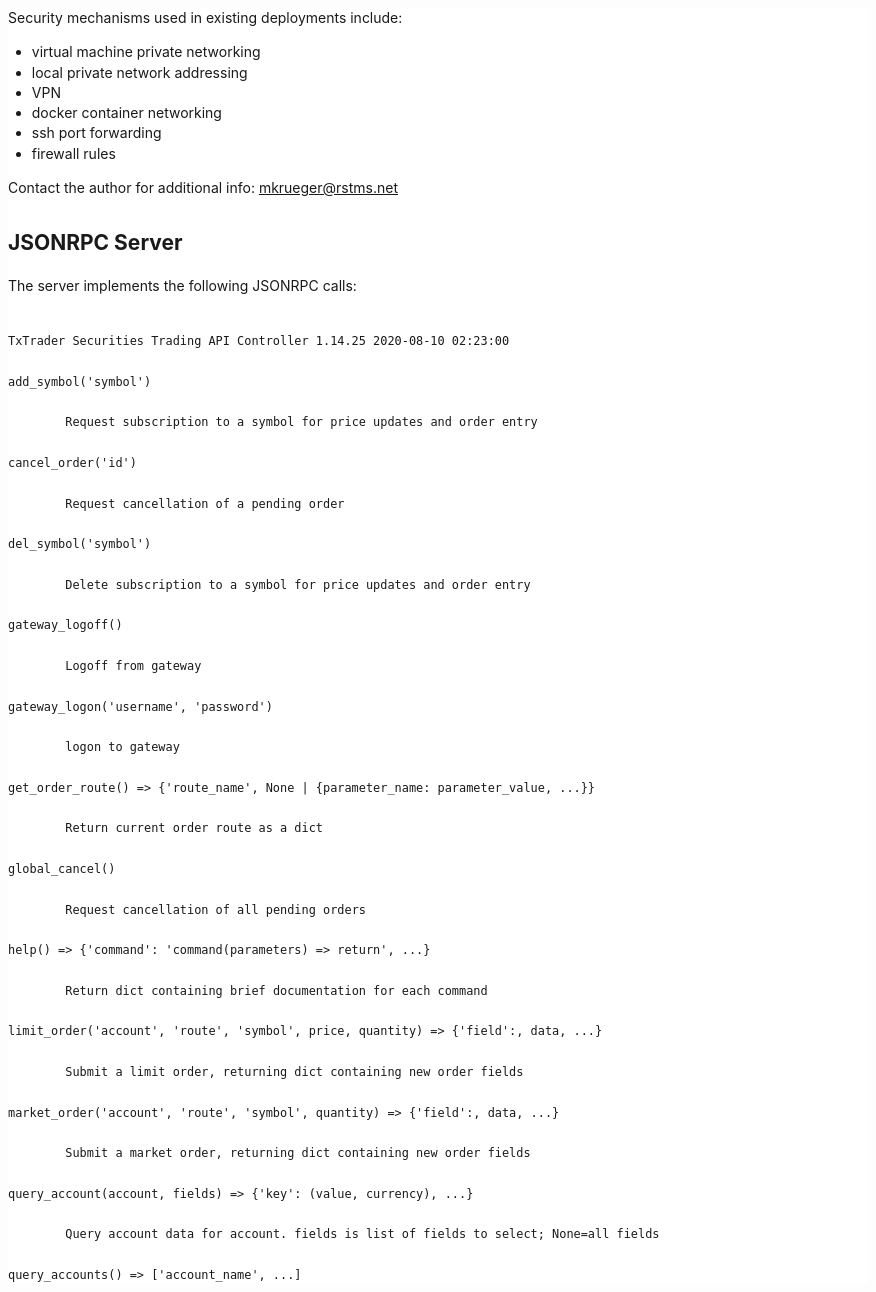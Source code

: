 Security mechanisms used in existing deployments include:
 - virtual machine private networking
 - local private network addressing
 - VPN
 - docker container networking
 - ssh port forwarding
 - firewall rules

Contact the author for additional info: mkrueger@rstms.net



JSONRPC Server
--------------
The server implements the following JSONRPC calls:

```

TxTrader Securities Trading API Controller 1.14.25 2020-08-10 02:23:00

add_symbol('symbol')

        Request subscription to a symbol for price updates and order entry
        
cancel_order('id')

        Request cancellation of a pending order
        
del_symbol('symbol')

        Delete subscription to a symbol for price updates and order entry
        
gateway_logoff()

        Logoff from gateway
        
gateway_logon('username', 'password')

        logon to gateway
        
get_order_route() => {'route_name', None | {parameter_name: parameter_value, ...}}

        Return current order route as a dict
        
global_cancel()

        Request cancellation of all pending orders
        
help() => {'command': 'command(parameters) => return', ...}

        Return dict containing brief documentation for each command
        
limit_order('account', 'route', 'symbol', price, quantity) => {'field':, data, ...}

        Submit a limit order, returning dict containing new order fields
        
market_order('account', 'route', 'symbol', quantity) => {'field':, data, ...}

        Submit a market order, returning dict containing new order fields
        
query_account(account, fields) => {'key': (value, currency), ...}

        Query account data for account. fields is list of fields to select; None=all fields
        
query_accounts() => ['account_name', ...]

```